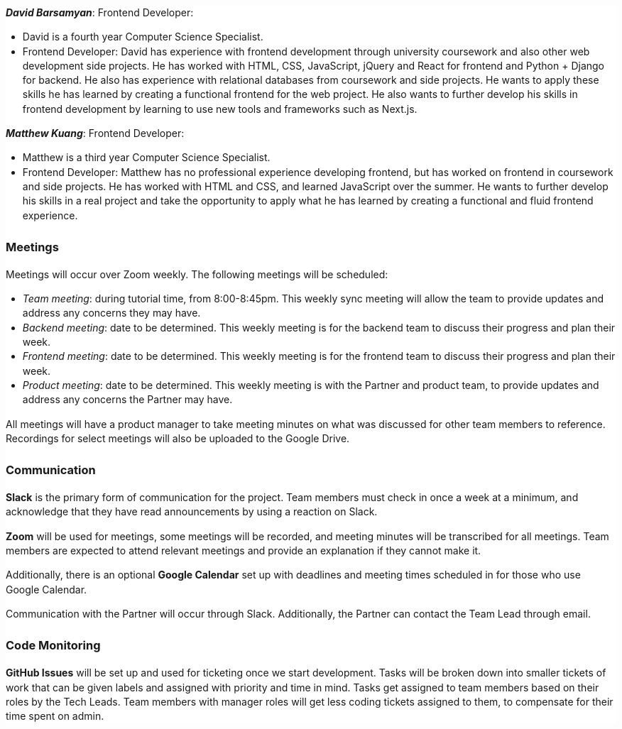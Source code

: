 ***David Barsamyan***: Frontend Developer:
* David is a fourth year Computer Science Specialist.
* Frontend Developer: David has experience with frontend development through university coursework and also other web development side projects. He has worked with HTML, CSS, JavaScript, jQuery and React for frontend and Python + Django for backend. He also has experience with relational databases from coursework and side projects. He wants to apply these skills he has learned by creating a functional frontend for the web project. He also wants to further develop his skills in frontend development by learning to use new tools and frameworks such as Next.js.

***Matthew Kuang***: Frontend Developer:
* Matthew is a third year Computer Science Specialist.
* Frontend Developer: Matthew has no professional experience developing frontend, but has worked on frontend in coursework and side projects. He has worked with HTML and CSS, and learned JavaScript over the summer. He wants to further develop his skills in a real project and take the opportunity to apply what he has learned by creating a functional and fluid frontend experience.


### Meetings

Meetings will occur over Zoom weekly. The following meetings will be scheduled:
* *Team meeting*: during tutorial time, from 8:00-8:45pm. This weekly sync meeting will allow the team to provide updates and address any concerns they may have.
* *Backend meeting*: date to be determined. This weekly meeting is for the backend team to discuss their progress and plan their week.
* *Frontend meeting*: date to be determined. This weekly meeting is for the frontend team to discuss their progress and plan their week.
* *Product meeting*: date to be determined. This weekly meeting is with the Partner and product team, to provide updates and address any concerns the Partner may have.

All meetings will have a product manager to take meeting minutes on what was discussed for other team members to reference. Recordings for select meetings will also be uploaded to the Google Drive.


### Communication
 
**Slack** is the primary form of communication for the project.  Team members must check in once a week at a minimum, and acknowledge that they have read announcements by using a reaction on Slack. 

**Zoom** will be used for meetings, some meetings will be recorded, and meeting minutes will be transcribed for all meetings. Team members are expected to attend relevant meetings and provide an explanation if they cannot make it.

Additionally, there is an optional **Google Calendar** set up with deadlines and meeting times scheduled in for those who use Google Calendar.

Communication with the Partner will occur through Slack. Additionally, the Partner can contact the Team Lead through email. 


### Code Monitoring

**GitHub Issues** will be set up and used for ticketing once we start development. Tasks will be broken down into smaller tickets of work that can be given labels and assigned with priority and time in mind. Tasks get assigned to team members based on their roles by the Tech Leads. Team members with manager roles will get less coding tickets assigned to them, to compensate for their time spent on admin.
